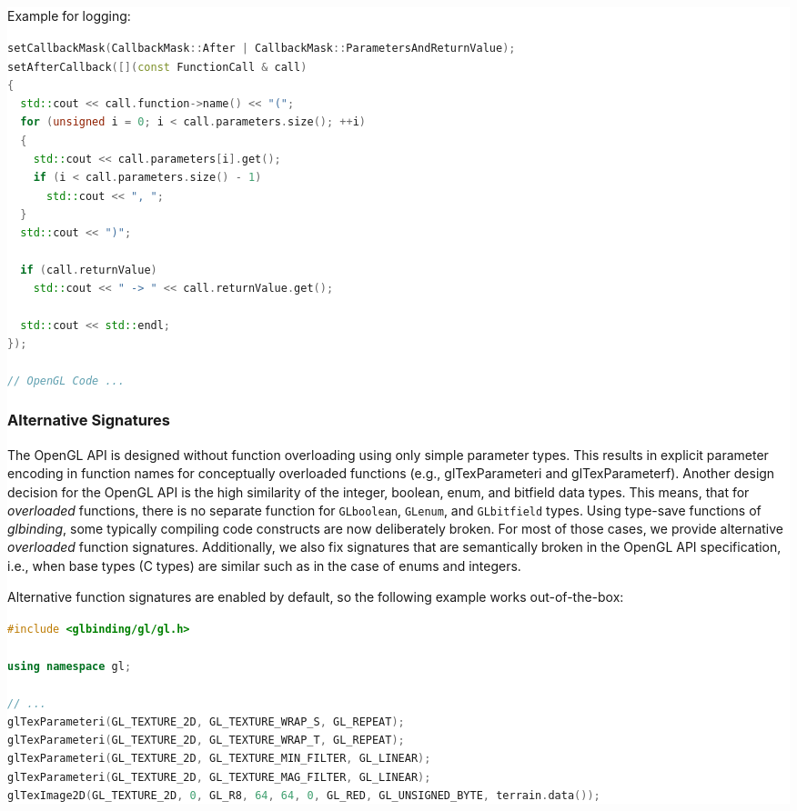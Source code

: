 Example for logging:

```cpp
setCallbackMask(CallbackMask::After | CallbackMask::ParametersAndReturnValue);
setAfterCallback([](const FunctionCall & call)
{
  std::cout << call.function->name() << "(";
  for (unsigned i = 0; i < call.parameters.size(); ++i)
  {
    std::cout << call.parameters[i].get();
    if (i < call.parameters.size() - 1)
      std::cout << ", ";
  }
  std::cout << ")";

  if (call.returnValue)
    std::cout << " -> " << call.returnValue.get();

  std::cout << std::endl;
});

// OpenGL Code ...
```

### Alternative Signatures

The OpenGL API is designed without function overloading using only simple parameter types.
This results in explicit parameter encoding in function names for conceptually overloaded functions (e.g., glTexParameteri and glTexParameterf).
Another design decision for the OpenGL API is the high similarity of the integer, boolean, enum, and bitfield data types.
This means, that for *overloaded* functions, there is no separate function for ```GLboolean```, ```GLenum```, and ```GLbitfield``` types.
Using type-save functions of *glbinding*, some typically compiling code constructs are now deliberately broken.
For most of those cases, we provide alternative *overloaded* function signatures.
Additionally, we also fix signatures that are semantically broken in the OpenGL API specification, i.e., when base types (C types) are similar such as in the case of enums and integers.

Alternative function signatures are enabled by default, so the following example works out-of-the-box:

```cpp
#include <glbinding/gl/gl.h>

using namespace gl;

// ...
glTexParameteri(GL_TEXTURE_2D, GL_TEXTURE_WRAP_S, GL_REPEAT);
glTexParameteri(GL_TEXTURE_2D, GL_TEXTURE_WRAP_T, GL_REPEAT);
glTexParameteri(GL_TEXTURE_2D, GL_TEXTURE_MIN_FILTER, GL_LINEAR);
glTexParameteri(GL_TEXTURE_2D, GL_TEXTURE_MAG_FILTER, GL_LINEAR);
glTexImage2D(GL_TEXTURE_2D, 0, GL_R8, 64, 64, 0, GL_RED, GL_UNSIGNED_BYTE, terrain.data());
```


[//]: # (Comment)
[//]: # (HEADER_END)